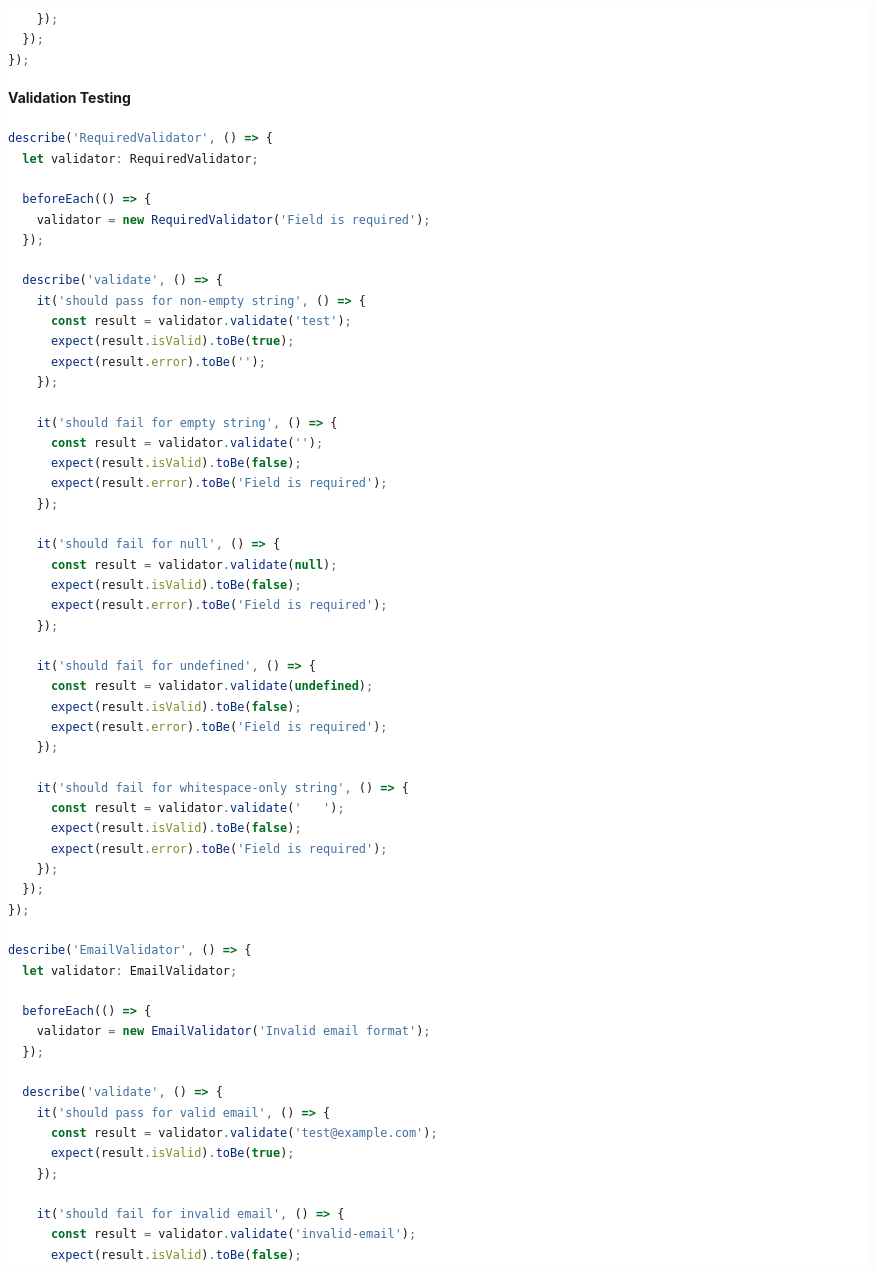 ```typescript
    });
  });
});
```

#### Validation Testing

```typescript
describe('RequiredValidator', () => {
  let validator: RequiredValidator;

  beforeEach(() => {
    validator = new RequiredValidator('Field is required');
  });

  describe('validate', () => {
    it('should pass for non-empty string', () => {
      const result = validator.validate('test');
      expect(result.isValid).toBe(true);
      expect(result.error).toBe('');
    });

    it('should fail for empty string', () => {
      const result = validator.validate('');
      expect(result.isValid).toBe(false);
      expect(result.error).toBe('Field is required');
    });

    it('should fail for null', () => {
      const result = validator.validate(null);
      expect(result.isValid).toBe(false);
      expect(result.error).toBe('Field is required');
    });

    it('should fail for undefined', () => {
      const result = validator.validate(undefined);
      expect(result.isValid).toBe(false);
      expect(result.error).toBe('Field is required');
    });

    it('should fail for whitespace-only string', () => {
      const result = validator.validate('   ');
      expect(result.isValid).toBe(false);
      expect(result.error).toBe('Field is required');
    });
  });
});

describe('EmailValidator', () => {
  let validator: EmailValidator;

  beforeEach(() => {
    validator = new EmailValidator('Invalid email format');
  });

  describe('validate', () => {
    it('should pass for valid email', () => {
      const result = validator.validate('test@example.com');
      expect(result.isValid).toBe(true);
    });

    it('should fail for invalid email', () => {
      const result = validator.validate('invalid-email');
      expect(result.isValid).toBe(false);
```